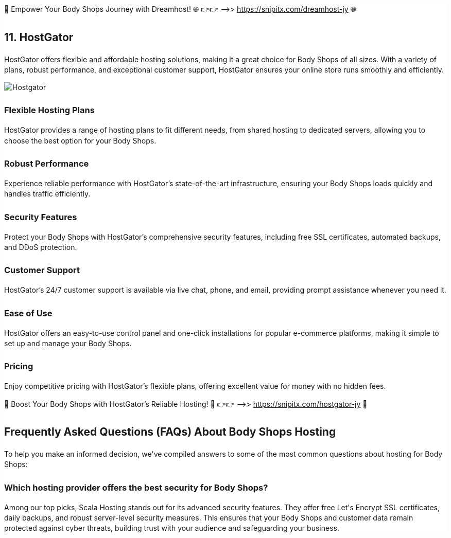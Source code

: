 🚀 Empower Your Body Shops Journey with Dreamhost! 🌐
👉👉 -->> https://snipitx.com/dreamhost-jy 🌐

## 11. HostGator

HostGator offers flexible and affordable hosting solutions, making it a great choice for Body Shops of all sizes. With a variety of plans, robust performance, and exceptional customer support, HostGator ensures your online store runs smoothly and efficiently.

![Hostgator](https://i.imgur.com/SNC0dSu.jpeg "Hostgator Hosting")

### Flexible Hosting Plans
HostGator provides a range of hosting plans to fit different needs, from shared hosting to dedicated servers, allowing you to choose the best option for your Body Shops.

### Robust Performance
Experience reliable performance with HostGator’s state-of-the-art infrastructure, ensuring your Body Shops loads quickly and handles traffic efficiently.

### Security Features
Protect your Body Shops with HostGator’s comprehensive security features, including free SSL certificates, automated backups, and DDoS protection.

### Customer Support
HostGator’s 24/7 customer support is available via live chat, phone, and email, providing prompt assistance whenever you need it.

### Ease of Use
HostGator offers an easy-to-use control panel and one-click installations for popular e-commerce platforms, making it simple to set up and manage your Body Shops.

### Pricing
Enjoy competitive pricing with HostGator’s flexible plans, offering excellent value for money with no hidden fees.

🌟 Boost Your Body Shops with HostGator’s Reliable Hosting! 🚀
👉👉 -->> https://snipitx.com/hostgator-jy 🚀

## Frequently Asked Questions (FAQs) About Body Shops Hosting

To help you make an informed decision, we've compiled answers to some of the most common questions about hosting for Body Shops:

### Which hosting provider offers the best security for Body Shops? 
Among our top picks, Scala Hosting stands out for its advanced security features. They offer free Let's Encrypt SSL certificates, daily backups, and robust server-level security measures. This ensures that your Body Shops and customer data remain protected against cyber threats, building trust with your audience and safeguarding your business.
